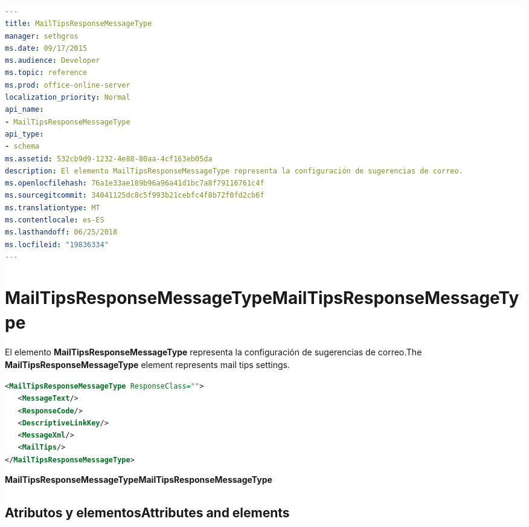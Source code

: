 ```yaml
---
title: MailTipsResponseMessageType
manager: sethgros
ms.date: 09/17/2015
ms.audience: Developer
ms.topic: reference
ms.prod: office-online-server
localization_priority: Normal
api_name:
- MailTipsResponseMessageType
api_type:
- schema
ms.assetid: 532cb9d9-1232-4e88-80aa-4cf163eb05da
description: El elemento MailTipsResponseMessageType representa la configuración de sugerencias de correo.
ms.openlocfilehash: 76a1e33ae189b96a96a41d1bc7a8f79116761c4f
ms.sourcegitcommit: 34041125dc8c5f993b21cebfc4f8b72f0fd2cb6f
ms.translationtype: MT
ms.contentlocale: es-ES
ms.lasthandoff: 06/25/2018
ms.locfileid: "19836334"
---
```

# <a name="mailtipsresponsemessagetype"></a><span data-ttu-id="b68eb-103">MailTipsResponseMessageType</span><span class="sxs-lookup"><span data-stu-id="b68eb-103">MailTipsResponseMessageType</span></span>

<span data-ttu-id="b68eb-104">El elemento **MailTipsResponseMessageType** representa la configuración de sugerencias de correo.</span><span class="sxs-lookup"><span data-stu-id="b68eb-104">The **MailTipsResponseMessageType** element represents mail tips settings.</span></span> 
  
```XML
<MailTipsResponseMessageType ResponseClass="">
   <MessageText/>
   <ResponseCode/>
   <DescriptiveLinkKey/>
   <MessageXml/>
   <MailTips/>
</MailTipsResponseMessageType>
```

 <span data-ttu-id="b68eb-105">**MailTipsResponseMessageType**</span><span class="sxs-lookup"><span data-stu-id="b68eb-105">**MailTipsResponseMessageType**</span></span>
## <a name="attributes-and-elements"></a><span data-ttu-id="b68eb-106">Atributos y elementos</span><span class="sxs-lookup"><span data-stu-id="b68eb-106">Attributes and elements</span></span>

